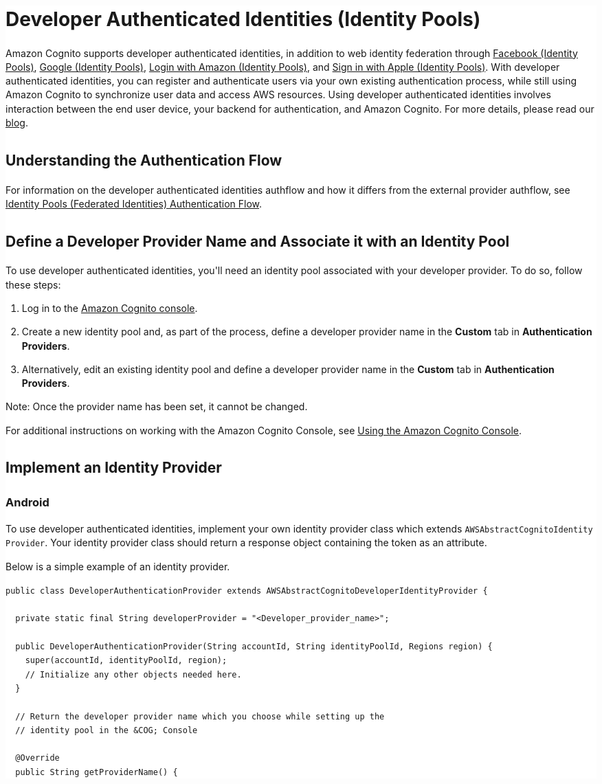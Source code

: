 # Developer Authenticated Identities \(Identity Pools\)<a name="developer-authenticated-identities"></a>

Amazon Cognito supports developer authenticated identities, in addition to web identity federation through [Facebook \(Identity Pools\)](facebook.md), [Google \(Identity Pools\)](google.md), [Login with Amazon \(Identity Pools\)](amazon.md), and [Sign in with Apple \(Identity Pools\)](apple.md)\. With developer authenticated identities, you can register and authenticate users via your own existing authentication process, while still using Amazon Cognito to synchronize user data and access AWS resources\. Using developer authenticated identities involves interaction between the end user device, your backend for authentication, and Amazon Cognito\. For more details, please read our [blog](http://mobile.awsblog.com/post/Tx2FL1QAPDE0UAH/Understanding-Amazon-Cognito-Authentication-Part-2-Developer-Authenticated-Ident)\.

## Understanding the Authentication Flow<a name="understanding-the-authentication-flow"></a>

For information on the developer authenticated identities authflow and how it differs from the external provider authflow, see [Identity Pools \(Federated Identities\) Authentication Flow](authentication-flow.md)\.

## Define a Developer Provider Name and Associate it with an Identity Pool<a name="associate-developer-provider"></a>

To use developer authenticated identities, you'll need an identity pool associated with your developer provider\. To do so, follow these steps:

1. Log in to the [Amazon Cognito console](https://console.aws.amazon.com/cognito/home)\.

1. Create a new identity pool and, as part of the process, define a developer provider name in the **Custom** tab in **Authentication Providers**\.

1. Alternatively, edit an existing identity pool and define a developer provider name in the **Custom** tab in **Authentication Providers**\.

Note: Once the provider name has been set, it cannot be changed\.

For additional instructions on working with the Amazon Cognito Console, see [Using the Amazon Cognito Console](cognito-console.md)\.

## Implement an Identity Provider<a name="implement-an-identity-provider"></a>

### Android<a name="implement-id-provider-1.android"></a>

To use developer authenticated identities, implement your own identity provider class which extends `AWSAbstractCognitoIdentityProvider`\. Your identity provider class should return a response object containing the token as an attribute\.

Below is a simple example of an identity provider\.

```
public class DeveloperAuthenticationProvider extends AWSAbstractCognitoDeveloperIdentityProvider {

  private static final String developerProvider = "<Developer_provider_name>";

  public DeveloperAuthenticationProvider(String accountId, String identityPoolId, Regions region) {
    super(accountId, identityPoolId, region);
    // Initialize any other objects needed here.
  }

  // Return the developer provider name which you choose while setting up the
  // identity pool in the &COG; Console

  @Override
  public String getProviderName() {
```